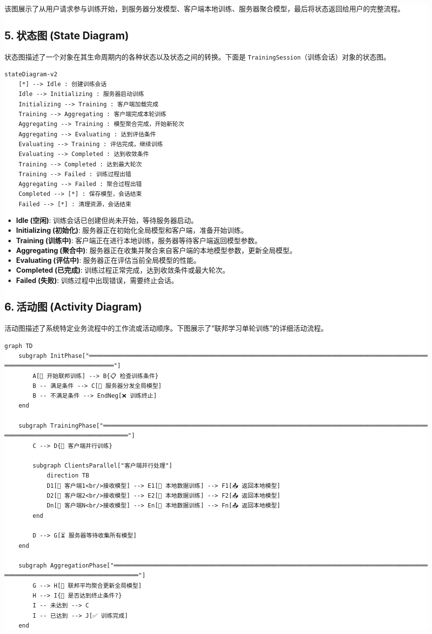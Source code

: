 该图展示了从用户请求参与训练开始，到服务器分发模型、客户端本地训练、服务器聚合模型，最后将状态返回给用户的完整流程。

## 5. 状态图 (State Diagram)

状态图描述了一个对象在其生命周期内的各种状态以及状态之间的转换。下面是 `TrainingSession`（训练会话）对象的状态图。

```mermaid
stateDiagram-v2
    [*] --> Idle : 创建训练会话
    Idle --> Initializing : 服务器启动训练
    Initializing --> Training : 客户端加载完成
    Training --> Aggregating : 客户端完成本轮训练
    Aggregating --> Training : 模型聚合完成，开始新轮次
    Aggregating --> Evaluating : 达到评估条件
    Evaluating --> Training : 评估完成，继续训练
    Evaluating --> Completed : 达到收敛条件
    Training --> Completed : 达到最大轮次
    Training --> Failed : 训练过程出错
    Aggregating --> Failed : 聚合过程出错
    Completed --> [*] : 保存模型，会话结束
    Failed --> [*] : 清理资源，会话结束
```

- **Idle (空闲)**: 训练会话已创建但尚未开始，等待服务器启动。
- **Initializing (初始化)**: 服务器正在初始化全局模型和客户端，准备开始训练。
- **Training (训练中)**: 客户端正在进行本地训练，服务器等待客户端返回模型参数。
- **Aggregating (聚合中)**: 服务器正在收集并聚合来自客户端的本地模型参数，更新全局模型。
- **Evaluating (评估中)**: 服务器正在评估当前全局模型的性能。
- **Completed (已完成)**: 训练过程正常完成，达到收敛条件或最大轮次。
- **Failed (失败)**: 训练过程中出现错误，需要终止会话。

## 6. 活动图 (Activity Diagram)

活动图描述了系统特定业务流程中的工作流或活动顺序。下图展示了“联邦学习单轮训练”的详细活动流程。

```mermaid
graph TD
    subgraph InitPhase["═══════════════════════════════════════════════════════════════════════════════════════════════════════════════════════════════"]
        A[🚀 开始联邦训练] --> B{📋 检查训练条件}
        B -- 满足条件 --> C[📡 服务器分发全局模型]
        B -- 不满足条件 --> EndNeg[❌ 训练终止]
    end

    subgraph TrainingPhase["═══════════════════════════════════════════════════════════════════════════════════════════════════════════════════════════════"]
        C --> D{🏥 客户端并行训练}
        
        subgraph ClientsParallel["客户端并行处理"]
            direction TB
            D1[🏥 客户端1<br/>接收模型] --> E1[🎯 本地数据训练] --> F1[📤 返回本地模型]
            D2[🏥 客户端2<br/>接收模型] --> E2[🎯 本地数据训练] --> F2[📤 返回本地模型]
            Dn[🏥 客户端N<br/>接收模型] --> En[🎯 本地数据训练] --> Fn[📤 返回本地模型]
        end
        
        D --> G[⏳ 服务器等待收集所有模型]
    end

    subgraph AggregationPhase["═══════════════════════════════════════════════════════════════════════════════════════════════════════════════════════════════"]
        G --> H[🔄 联邦平均聚合更新全局模型]
        H --> I{🎯 是否达到终止条件?}
        I -- 未达到 --> C
        I -- 已达到 --> J[✅ 训练完成]
    end
```